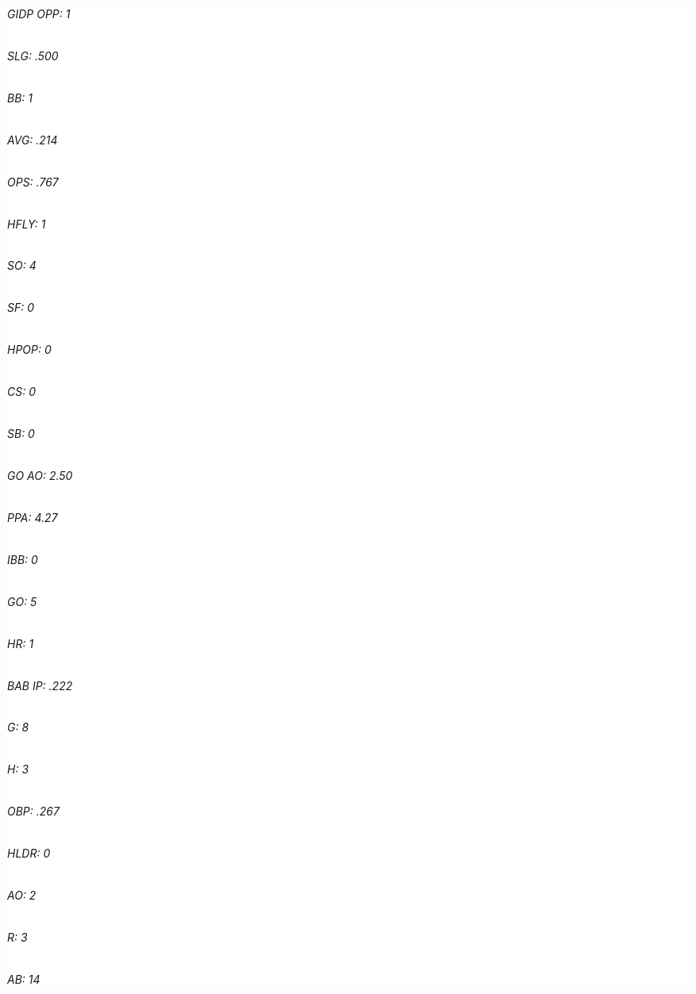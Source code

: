 ###### GIDP OPP: 1
###### SLG: .500
###### BB: 1
###### AVG: .214
###### OPS: .767
###### HFLY: 1
###### SO: 4
###### SF: 0
###### HPOP: 0
###### CS: 0
###### SB: 0
###### GO AO: 2.50
###### PPA: 4.27
###### IBB: 0
###### GO: 5
###### HR: 1
###### BAB IP: .222
###### G: 8
###### H: 3
###### OBP: .267
###### HLDR: 0
###### AO: 2
###### R: 3
###### AB: 14